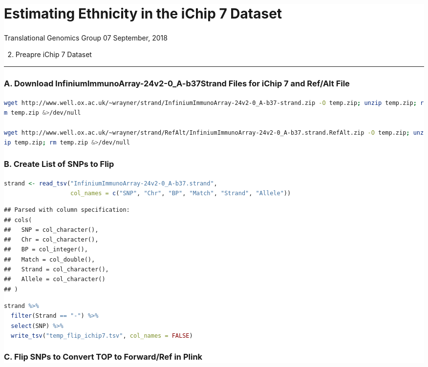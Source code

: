 Estimating Ethnicity in the iChip 7 Dataset
================
Translational Genomics Group
07 September, 2018

2. Preapre iChip 7 Dataset
--------------------------

### A. Download InfiniumImmunoArray-24v2-0\_A-b37Strand Files for iChip 7 and Ref/Alt File

``` bash
wget http://www.well.ox.ac.uk/~wrayner/strand/InfiniumImmunoArray-24v2-0_A-b37-strand.zip -O temp.zip; unzip temp.zip; rm temp.zip &>/dev/null

wget http://www.well.ox.ac.uk/~wrayner/strand/RefAlt/InfiniumImmunoArray-24v2-0_A-b37.strand.RefAlt.zip -O temp.zip; unzip temp.zip; rm temp.zip &>/dev/null
```

### B. Create List of SNPs to Flip

``` r
strand <- read_tsv("InfiniumImmunoArray-24v2-0_A-b37.strand", 
                   col_names = c("SNP", "Chr", "BP", "Match", "Strand", "Allele"))
```

    ## Parsed with column specification:
    ## cols(
    ##   SNP = col_character(),
    ##   Chr = col_character(),
    ##   BP = col_integer(),
    ##   Match = col_double(),
    ##   Strand = col_character(),
    ##   Allele = col_character()
    ## )

``` r
strand %>%
  filter(Strand == "-") %>%
  select(SNP) %>%
  write_tsv("temp_flip_ichip7.tsv", col_names = FALSE)
```

### C. Flip SNPs to Convert TOP to Forward/Ref in Plink
